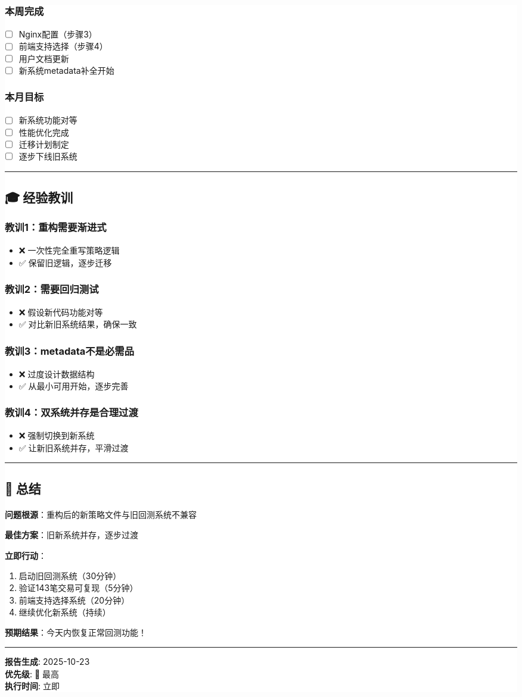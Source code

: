 ### 本周完成
- [ ] Nginx配置（步骤3）
- [ ] 前端支持选择（步骤4）
- [ ] 用户文档更新
- [ ] 新系统metadata补全开始

### 本月目标
- [ ] 新系统功能对等
- [ ] 性能优化完成
- [ ] 迁移计划制定
- [ ] 逐步下线旧系统

---

## 🎓 经验教训

### 教训1：重构需要渐进式
- ❌ 一次性完全重写策略逻辑
- ✅ 保留旧逻辑，逐步迁移

### 教训2：需要回归测试
- ❌ 假设新代码功能对等
- ✅ 对比新旧系统结果，确保一致

### 教训3：metadata不是必需品
- ❌ 过度设计数据结构
- ✅ 从最小可用开始，逐步完善

### 教训4：双系统并存是合理过渡
- ❌ 强制切换到新系统
- ✅ 让新旧系统并存，平滑过渡

---

## 🎉 总结

**问题根源**：重构后的新策略文件与旧回测系统不兼容

**最佳方案**：旧新系统并存，逐步过渡

**立即行动**：
1. 启动旧回测系统（30分钟）
2. 验证143笔交易可复现（5分钟）
3. 前端支持选择系统（20分钟）
4. 继续优化新系统（持续）

**预期结果**：今天内恢复正常回测功能！

---

**报告生成**: 2025-10-23  
**优先级**: 🔴 最高  
**执行时间**: 立即

